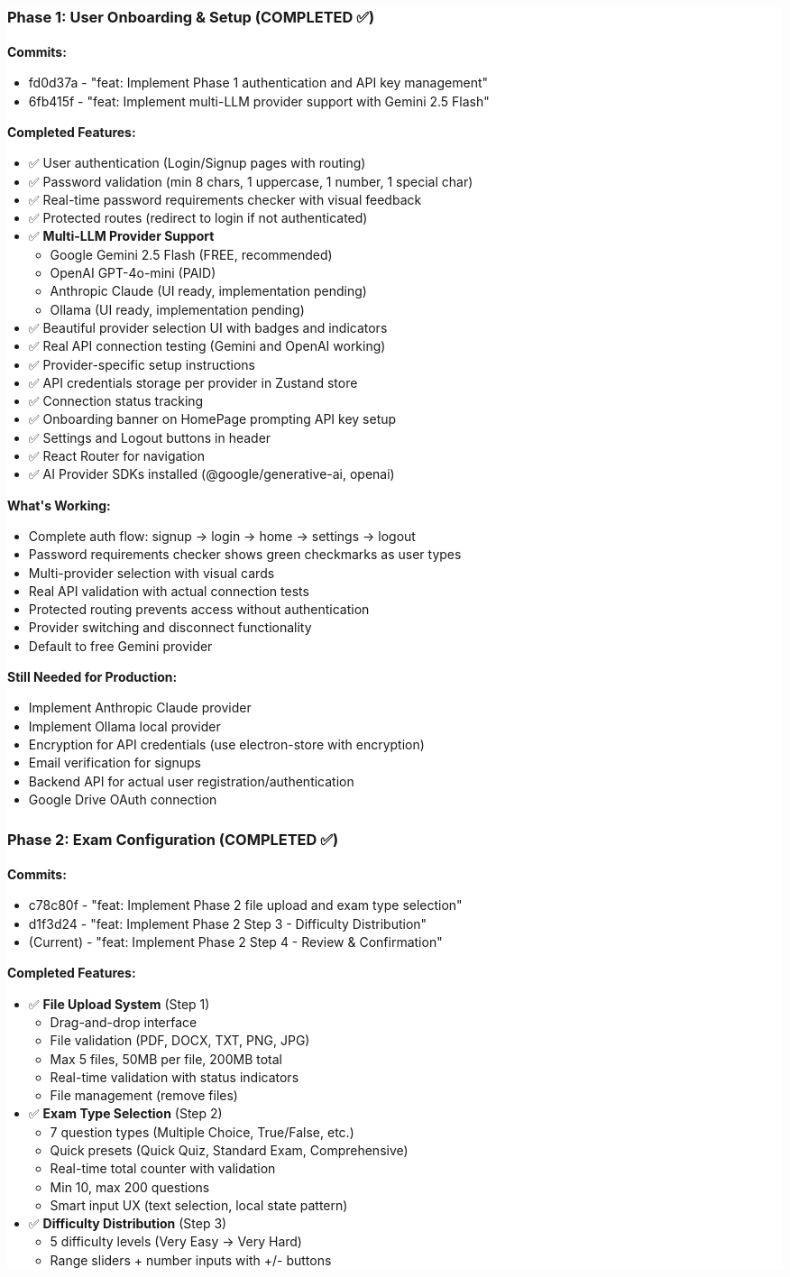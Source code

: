 ### Phase 1: User Onboarding & Setup (COMPLETED ✅)
**Commits:**
- fd0d37a - "feat: Implement Phase 1 authentication and API key management"
- 6fb415f - "feat: Implement multi-LLM provider support with Gemini 2.5 Flash"

**Completed Features:**
- ✅ User authentication (Login/Signup pages with routing)
- ✅ Password validation (min 8 chars, 1 uppercase, 1 number, 1 special char)
- ✅ Real-time password requirements checker with visual feedback
- ✅ Protected routes (redirect to login if not authenticated)
- ✅ **Multi-LLM Provider Support**
  - Google Gemini 2.5 Flash (FREE, recommended)
  - OpenAI GPT-4o-mini (PAID)
  - Anthropic Claude (UI ready, implementation pending)
  - Ollama (UI ready, implementation pending)
- ✅ Beautiful provider selection UI with badges and indicators
- ✅ Real API connection testing (Gemini and OpenAI working)
- ✅ Provider-specific setup instructions
- ✅ API credentials storage per provider in Zustand store
- ✅ Connection status tracking
- ✅ Onboarding banner on HomePage prompting API key setup
- ✅ Settings and Logout buttons in header
- ✅ React Router for navigation
- ✅ AI Provider SDKs installed (@google/generative-ai, openai)

**What's Working:**
- Complete auth flow: signup → login → home → settings → logout
- Password requirements checker shows green checkmarks as user types
- Multi-provider selection with visual cards
- Real API validation with actual connection tests
- Protected routing prevents access without authentication
- Provider switching and disconnect functionality
- Default to free Gemini provider

**Still Needed for Production:**
- Implement Anthropic Claude provider
- Implement Ollama local provider
- Encryption for API credentials (use electron-store with encryption)
- Email verification for signups
- Backend API for actual user registration/authentication
- Google Drive OAuth connection

### Phase 2: Exam Configuration (COMPLETED ✅)
**Commits:**
- c78c80f - "feat: Implement Phase 2 file upload and exam type selection"
- d1f3d24 - "feat: Implement Phase 2 Step 3 - Difficulty Distribution"
- (Current) - "feat: Implement Phase 2 Step 4 - Review & Confirmation"

**Completed Features:**
- ✅ **File Upload System** (Step 1)
  - Drag-and-drop interface
  - File validation (PDF, DOCX, TXT, PNG, JPG)
  - Max 5 files, 50MB per file, 200MB total
  - Real-time validation with status indicators
  - File management (remove files)
- ✅ **Exam Type Selection** (Step 2)
  - 7 question types (Multiple Choice, True/False, etc.)
  - Quick presets (Quick Quiz, Standard Exam, Comprehensive)
  - Real-time total counter with validation
  - Min 10, max 200 questions
  - Smart input UX (text selection, local state pattern)
- ✅ **Difficulty Distribution** (Step 3)
  - 5 difficulty levels (Very Easy → Very Hard)
  - Range sliders + number inputs with +/- buttons